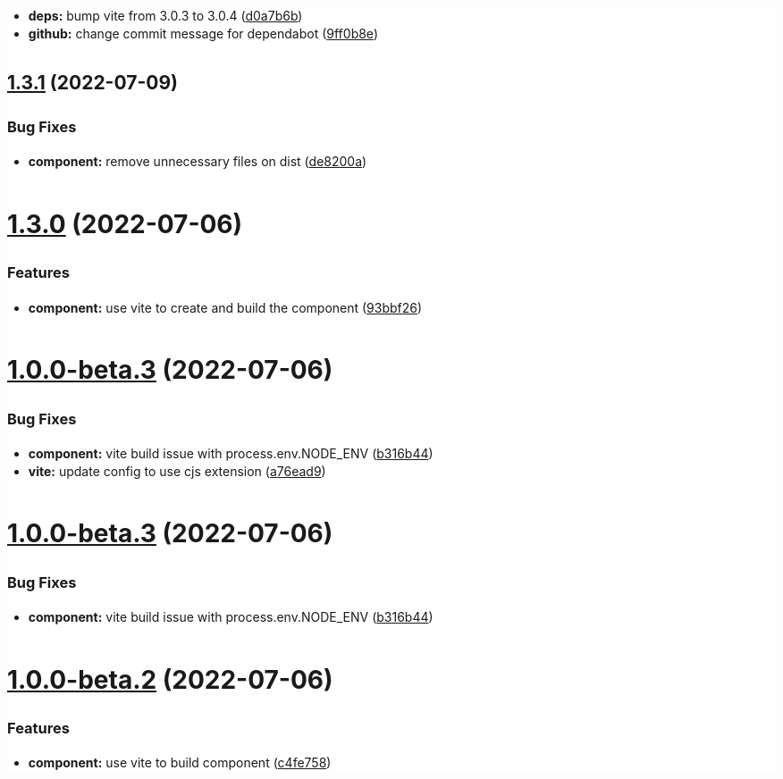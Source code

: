 * **deps:** bump vite from 3.0.3 to 3.0.4 ([d0a7b6b](https://github.com/sws2apps/react-sw-helper/commit/d0a7b6b092e91ebe01a1aafa7c43d271a26f3fac))
* **github:** change commit message for dependabot ([9ff0b8e](https://github.com/sws2apps/react-sw-helper/commit/9ff0b8ecf807b55f6e521ba7797d195eedde08b2))

## [1.3.1](https://github.com/sws2apps/react-sw-helper/compare/v1.3.0...v1.3.1) (2022-07-09)


### Bug Fixes

* **component:** remove unnecessary files on dist ([de8200a](https://github.com/sws2apps/react-sw-helper/commit/de8200a43dad7816a5b146caaebf192bf10a91ad))

# [1.3.0](https://github.com/sws2apps/react-sw-helper/compare/v1.2.1...v1.3.0) (2022-07-06)


### Features

* **component:** use vite to create and build the component ([93bbf26](https://github.com/sws2apps/react-sw-helper/commit/93bbf26a6a53972323033b2432c2b2655e37f1fe))

# [1.0.0-beta.3](https://github.com/sws2apps/react-sw-helper/compare/v1.0.0-beta.2...v1.0.0-beta.3) (2022-07-06)


### Bug Fixes

* **component:** vite build issue with process.env.NODE_ENV ([b316b44](https://github.com/sws2apps/react-sw-helper/commit/b316b449ad37ea785f0afa9f6ecb1b74dfaeddd6))
* **vite:** update config to use cjs extension ([a76ead9](https://github.com/sws2apps/react-sw-helper/commit/a76ead9d395038923c42dbeccf1df855cc35387a))

# [1.0.0-beta.3](https://github.com/sws2apps/react-sw-helper/compare/v1.0.0-beta.2...v1.0.0-beta.3) (2022-07-06)

### Bug Fixes

- **component:** vite build issue with process.env.NODE_ENV ([b316b44](https://github.com/sws2apps/react-sw-helper/commit/b316b449ad37ea785f0afa9f6ecb1b74dfaeddd6))

# [1.0.0-beta.2](https://github.com/sws2apps/react-sw-helper/compare/v1.0.0-beta.1...v1.0.0-beta.2) (2022-07-06)

### Features

- **component:** use vite to build component ([c4fe758](https://github.com/sws2apps/react-sw-helper/commit/c4fe7581fc512e5307f169379373dfbe2bcbaea9))
